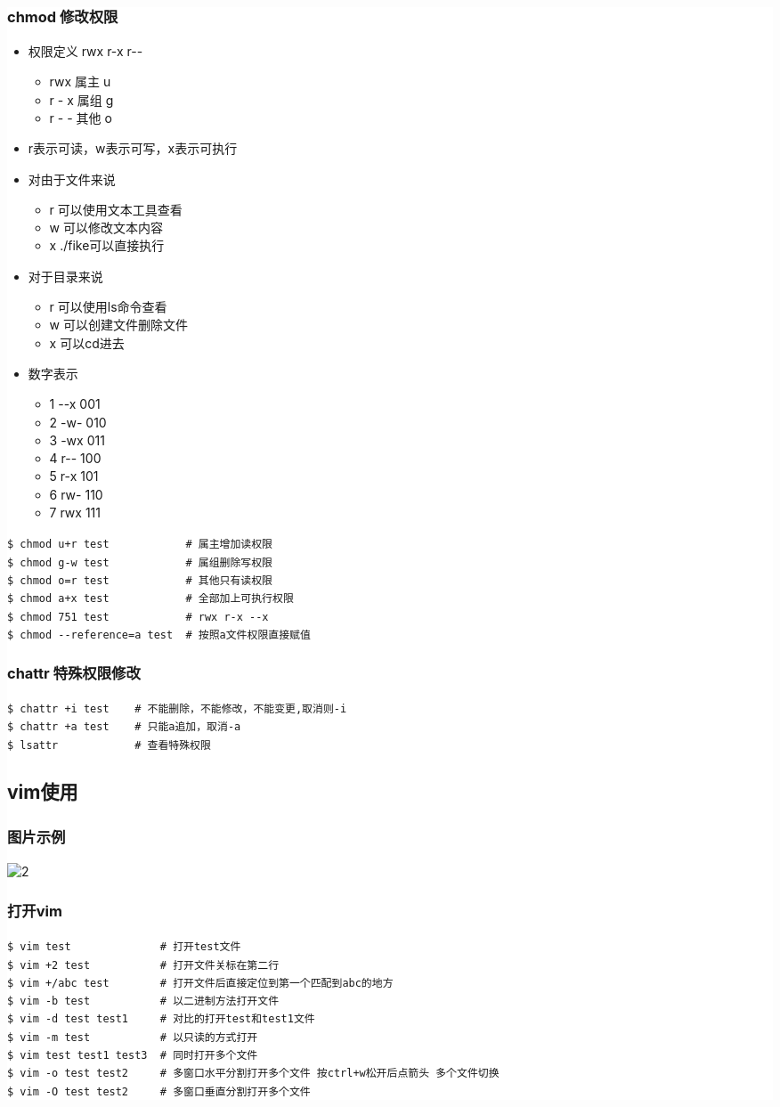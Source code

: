 ### chmod 修改权限

- 权限定义	rwx r-x r--
  - rwx    属主    u 
  - r - x    属组    g 
  - r - -     其他    o

- r表示可读，w表示可写，x表示可执行
- 对由于文件来说
  - r	可以使用文本工具查看
  - w   可以修改文本内容
  - x   ./fike可以直接执行
- 对于目录来说
  - r	可以使用ls命令查看
  - w   可以创建文件删除文件
  - x    可以cd进去
- 数字表示
  - 1	--x	001
  - 2    -w-   010
  - 3    -wx  011
  - 4    r--    100
  - 5    r-x    101
  - 6    rw-   110
  - 7    rwx   111

```shell
$ chmod u+r	test			# 属主增加读权限
$ chmod g-w test			# 属组删除写权限
$ chmod o=r test			# 其他只有读权限
$ chmod a+x	test			# 全部加上可执行权限
$ chmod 751 test 			# rwx r-x --x  
$ chmod --reference=a test	# 按照a文件权限直接赋值
```

### chattr 特殊权限修改

```shell
$ chattr +i test	# 不能删除，不能修改，不能变更,取消则-i
$ chattr +a test 	# 只能a追加，取消-a
$ lsattr			# 查看特殊权限
```

## vim使用

### 图片示例

![2](F:/notebook/notebook/image/Linux/vim.png)

### 打开vim

```shell
$ vim test				# 打开test文件
$ vim +2 test			# 打开文件关标在第二行
$ vim +/abc test		# 打开文件后直接定位到第一个匹配到abc的地方
$ vim -b test			# 以二进制方法打开文件
$ vim -d test test1		# 对比的打开test和test1文件
$ vim -m test			# 以只读的方式打开
$ vim test test1 test3	# 同时打开多个文件
$ vim -o test test2		# 多窗口水平分割打开多个文件	按ctrl+w松开后点箭头 多个文件切换
$ vim -O test test2		# 多窗口垂直分割打开多个文件
```
